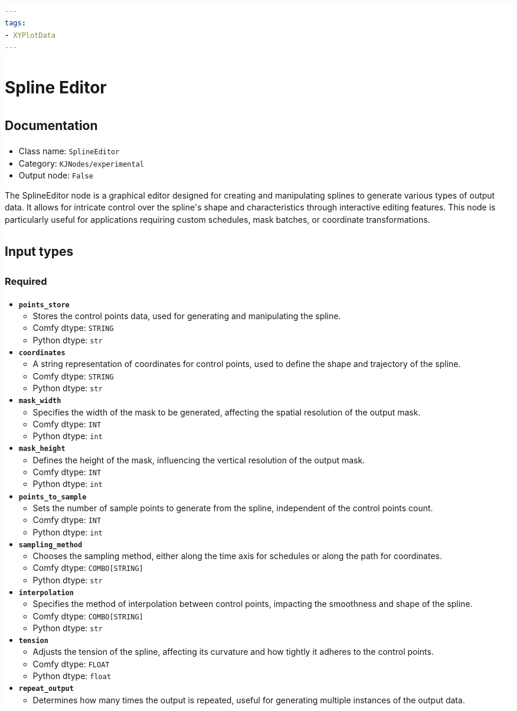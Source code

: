 ```yaml
---
tags:
- XYPlotData
---
```


# Spline Editor
## Documentation
- Class name: `SplineEditor`
- Category: `KJNodes/experimental`
- Output node: `False`

The SplineEditor node is a graphical editor designed for creating and manipulating splines to generate various types of output data. It allows for intricate control over the spline's shape and characteristics through interactive editing features. This node is particularly useful for applications requiring custom schedules, mask batches, or coordinate transformations.
## Input types
### Required
- **`points_store`**
    - Stores the control points data, used for generating and manipulating the spline.
    - Comfy dtype: `STRING`
    - Python dtype: `str`
- **`coordinates`**
    - A string representation of coordinates for control points, used to define the shape and trajectory of the spline.
    - Comfy dtype: `STRING`
    - Python dtype: `str`
- **`mask_width`**
    - Specifies the width of the mask to be generated, affecting the spatial resolution of the output mask.
    - Comfy dtype: `INT`
    - Python dtype: `int`
- **`mask_height`**
    - Defines the height of the mask, influencing the vertical resolution of the output mask.
    - Comfy dtype: `INT`
    - Python dtype: `int`
- **`points_to_sample`**
    - Sets the number of sample points to generate from the spline, independent of the control points count.
    - Comfy dtype: `INT`
    - Python dtype: `int`
- **`sampling_method`**
    - Chooses the sampling method, either along the time axis for schedules or along the path for coordinates.
    - Comfy dtype: `COMBO[STRING]`
    - Python dtype: `str`
- **`interpolation`**
    - Specifies the method of interpolation between control points, impacting the smoothness and shape of the spline.
    - Comfy dtype: `COMBO[STRING]`
    - Python dtype: `str`
- **`tension`**
    - Adjusts the tension of the spline, affecting its curvature and how tightly it adheres to the control points.
    - Comfy dtype: `FLOAT`
    - Python dtype: `float`
- **`repeat_output`**
    - Determines how many times the output is repeated, useful for generating multiple instances of the output data.